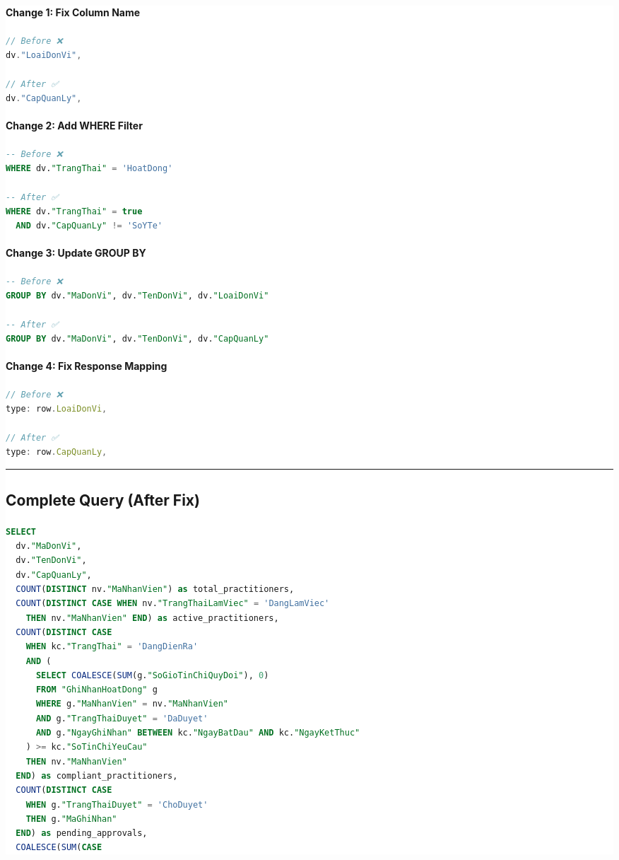 #### Change 1: Fix Column Name
```typescript
// Before ❌
dv."LoaiDonVi",

// After ✅
dv."CapQuanLy",
```

#### Change 2: Add WHERE Filter
```sql
-- Before ❌
WHERE dv."TrangThai" = 'HoatDong'

-- After ✅
WHERE dv."TrangThai" = true
  AND dv."CapQuanLy" != 'SoYTe'
```

#### Change 3: Update GROUP BY
```sql
-- Before ❌
GROUP BY dv."MaDonVi", dv."TenDonVi", dv."LoaiDonVi"

-- After ✅
GROUP BY dv."MaDonVi", dv."TenDonVi", dv."CapQuanLy"
```

#### Change 4: Fix Response Mapping
```typescript
// Before ❌
type: row.LoaiDonVi,

// After ✅
type: row.CapQuanLy,
```

---

## Complete Query (After Fix)

```sql
SELECT 
  dv."MaDonVi",
  dv."TenDonVi",
  dv."CapQuanLy",
  COUNT(DISTINCT nv."MaNhanVien") as total_practitioners,
  COUNT(DISTINCT CASE WHEN nv."TrangThaiLamViec" = 'DangLamViec' 
    THEN nv."MaNhanVien" END) as active_practitioners,
  COUNT(DISTINCT CASE 
    WHEN kc."TrangThai" = 'DangDienRa' 
    AND (
      SELECT COALESCE(SUM(g."SoGioTinChiQuyDoi"), 0)
      FROM "GhiNhanHoatDong" g
      WHERE g."MaNhanVien" = nv."MaNhanVien"
      AND g."TrangThaiDuyet" = 'DaDuyet'
      AND g."NgayGhiNhan" BETWEEN kc."NgayBatDau" AND kc."NgayKetThuc"
    ) >= kc."SoTinChiYeuCau"
    THEN nv."MaNhanVien" 
  END) as compliant_practitioners,
  COUNT(DISTINCT CASE 
    WHEN g."TrangThaiDuyet" = 'ChoDuyet' 
    THEN g."MaGhiNhan" 
  END) as pending_approvals,
  COALESCE(SUM(CASE 
```